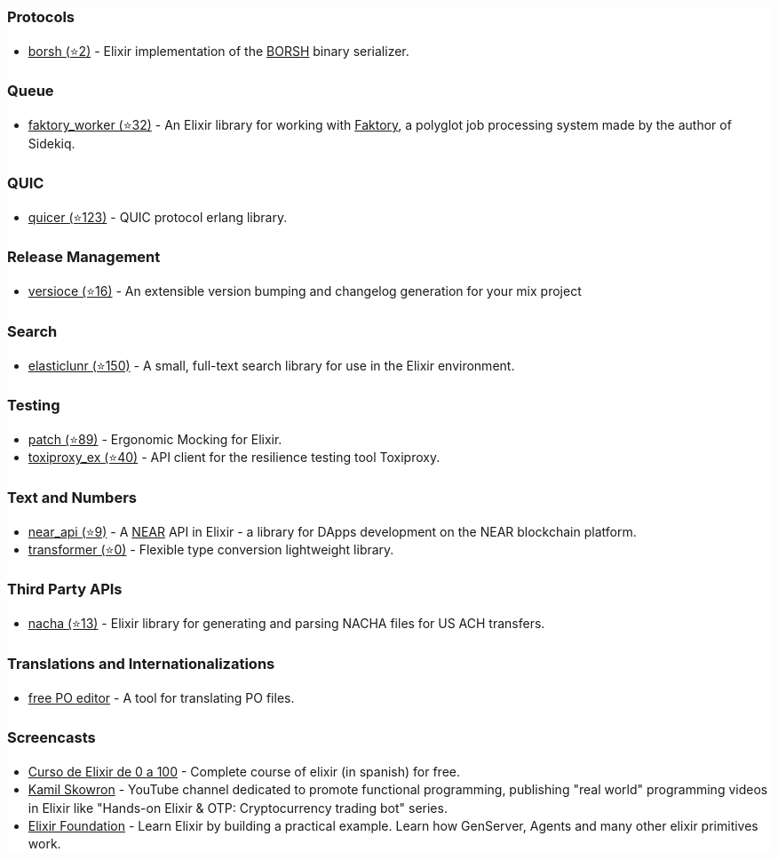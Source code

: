 ### Protocols

*   [borsh (⭐2)](https://github.com/alexfilatov/borsh) - Elixir implementation of the [BORSH](https://borsh.io) binary serializer.

### Queue

*   [faktory\_worker (⭐32)](https://github.com/opt-elixir/faktory_worker) - An Elixir library for working with [Faktory](https://contribsys.com/faktory/), a polyglot job processing system made by the author of Sidekiq.

### QUIC

*   [quicer (⭐123)](https://github.com/emqx/quic) - QUIC protocol erlang library.

### Release Management

*   [versioce (⭐16)](https://github.com/mpanarin/versioce) - An extensible version bumping and changelog generation for your mix project

### Search

*   [elasticlunr (⭐150)](https://github.com/heywhy/ex_elasticlunr) - A small, full-text search library for use in the Elixir environment.

### Testing

*   [patch (⭐89)](https://github.com/ihumanable/patch) - Ergonomic Mocking for Elixir.
*   [toxiproxy\_ex (⭐40)](https://github.com/Jcambass/toxiproxy_ex) - API client for the resilience testing tool Toxiproxy.

### Text and Numbers

*   [near\_api (⭐9)](https://github.com/alexfilatov/near_api) - A [NEAR](https://near.org) API in Elixir - a library for DApps development on the NEAR blockchain platform.
*   [transformer (⭐0)](https://github.com/ByeongUkChoi/transformer) - Flexible type conversion lightweight library.

### Third Party APIs

*   [nacha (⭐13)](https://github.com/RiverFinancial/nacha) - Elixir library for generating and parsing NACHA files for US ACH transfers.

### Translations and Internationalizations

*   [free PO editor](https://pofile.net/free-po-editor) - A tool for translating PO files.

### Screencasts

*   [Curso de Elixir de 0 a 100](https://www.youtube.com/watch?v=-K74G9nlzSY\&list=PLMLox3fRb_I4_4-DnU3yS_EglDAuVpeEg) - Complete course of elixir (in spanish) for free.
*   [Kamil Skowron](https://www.youtube.com/c/kamilskowron) - YouTube channel dedicated to promote functional programming, publishing "real world" programming videos in Elixir like "Hands-on Elixir & OTP: Cryptocurrency trading bot" series.
*   [Elixir Foundation](https://www.youtube.com/playlist?list=PLjQo0sojbbxXc4aWg5i2umjv7U8YDoHQT) - Learn Elixir by building a practical example. Learn how GenServer, Agents and many other elixir primitives work.
